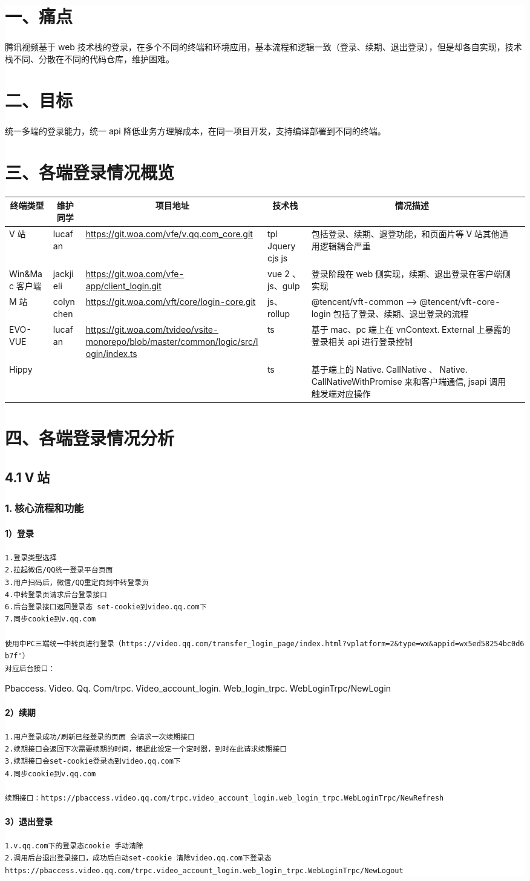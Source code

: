 # 一、痛点

腾讯视频基于 web 技术栈的登录，在多个不同的终端和环境应用，基本流程和逻辑一致（登录、续期、退出登录），但是却各自实现，技术栈不同、分散在不同的代码仓库，维护困难。

# 二、目标

统一多端的登录能力，统一 api 降低业务方理解成本，在同一项目开发，支持编译部署到不同的终端。

# 三、各端登录情况概览

| 终端类型        | 维护同学      | 项目地址                                                                                  | 技术栈               | 情况描述                                                                              |     |
| ----------- | --------- | ------------------------------------------------------------------------------------- | ----------------- | --------------------------------------------------------------------------------- | --- |
| V 站         | lucafan   | https://git.woa.com/vfe/v.qq.com_core.git                                             | tpl Jquery cjs js | 包括登录、续期、退登功能，和页面片等 V 站其他通用逻辑耦合严重                                                  |     |
| Win&Mac 客户端 | jackjieli | https://git.woa.com/vfe-app/client_login.git                                          | vue 2 、js、gulp    | 登录阶段在 web 侧实现，续期、退出登录在客户端侧实现                                                      |     |
| M 站         | colynchen | https://git.woa.com/vft/core/login-core.git                                           | js、rollup         | @tencent/vft-common —> @tencent/vft-core-login 包括了登录、续期、退出登录的流程                   |     |
| EVO-VUE     | lucafan   | https://git.woa.com/tvideo/vsite-monorepo/blob/master/common/logic/src/login/index.ts | ts                | 基于 mac、pc 端上在 vnContext. External 上暴露的登录相关 api 进行登录控制                             |     |
| Hippy       |           |                                                                                       | ts                | 基于端上的 Native. CallNative 、 Native. CallNativeWithPromise 来和客户端通信, jsapi 调用触发端对应操作 |     |


# 四、各端登录情况分析
## 4.1 V 站

### 1. 核心流程和功能
#### 1）登录
	1.登录类型选择 
	2.拉起微信/QQ统一登录平台页面
	3.用户扫码后，微信/QQ重定向到中转登录页
	4.中转登录页请求后台登录接口
	6.后台登录接口返回登录态 set-cookie到video.qq.com下
	7.同步cookie到v.qq.com

	使用中PC三端统一中转页进行登录（https://video.qq.com/transfer_login_page/index.html?vplatform=2&type=wx&appid=wx5ed58254bc0d6b7f'）    
	对应后台接口：    
Pbaccess. Video. Qq. Com/trpc. Video_account_login. Web_login_trpc. WebLoginTrpc/NewLogin
#### 2）续期
	1.用户登录成功/刷新已经登录的页面 会请求一次续期接口
	2.续期接口会返回下次需要续期的时间，根据此设定一个定时器，到时在此请求续期接口
	3.续期接口会set-cookie登录态到video.qq.com下
	4.同步cookie到v.qq.com

	续期接口：https://pbaccess.video.qq.com/trpc.video_account_login.web_login_trpc.WebLoginTrpc/NewRefresh

#### 3）退出登录
	1.v.qq.com下的登录态cookie 手动清除
	2.调用后台退出登录接口，成功后自动set-cookie 清除video.qq.com下登录态
	https://pbaccess.video.qq.com/trpc.video_account_login.web_login_trpc.WebLoginTrpc/NewLogout
